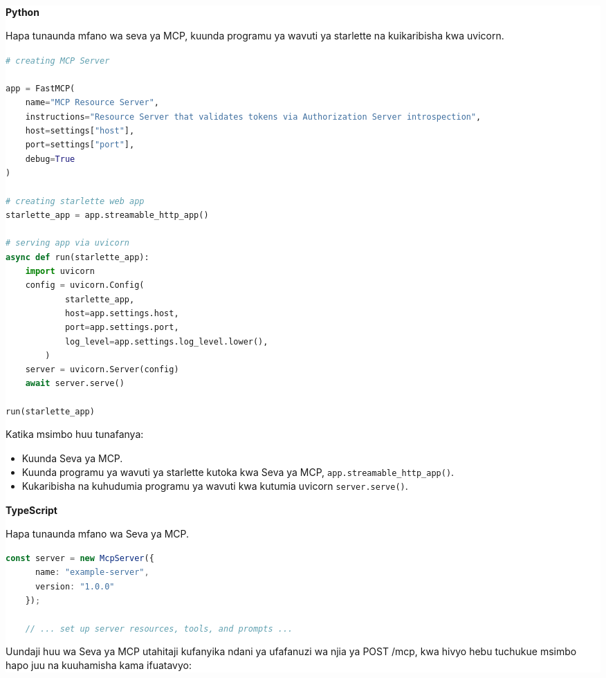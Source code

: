 **Python**

Hapa tunaunda mfano wa seva ya MCP, kuunda programu ya wavuti ya starlette na kuikaribisha kwa uvicorn.

```python
# creating MCP Server

app = FastMCP(
    name="MCP Resource Server",
    instructions="Resource Server that validates tokens via Authorization Server introspection",
    host=settings["host"],
    port=settings["port"],
    debug=True
)

# creating starlette web app
starlette_app = app.streamable_http_app()

# serving app via uvicorn
async def run(starlette_app):
    import uvicorn
    config = uvicorn.Config(
            starlette_app,
            host=app.settings.host,
            port=app.settings.port,
            log_level=app.settings.log_level.lower(),
        )
    server = uvicorn.Server(config)
    await server.serve()

run(starlette_app)
```

Katika msimbo huu tunafanya:

- Kuunda Seva ya MCP.
- Kuunda programu ya wavuti ya starlette kutoka kwa Seva ya MCP, `app.streamable_http_app()`.
- Kukaribisha na kuhudumia programu ya wavuti kwa kutumia uvicorn `server.serve()`.

**TypeScript**

Hapa tunaunda mfano wa Seva ya MCP.

```typescript
const server = new McpServer({
      name: "example-server",
      version: "1.0.0"
    });

    // ... set up server resources, tools, and prompts ...
```

Uundaji huu wa Seva ya MCP utahitaji kufanyika ndani ya ufafanuzi wa njia ya POST /mcp, kwa hivyo hebu tuchukue msimbo hapo juu na kuuhamisha kama ifuatavyo:
